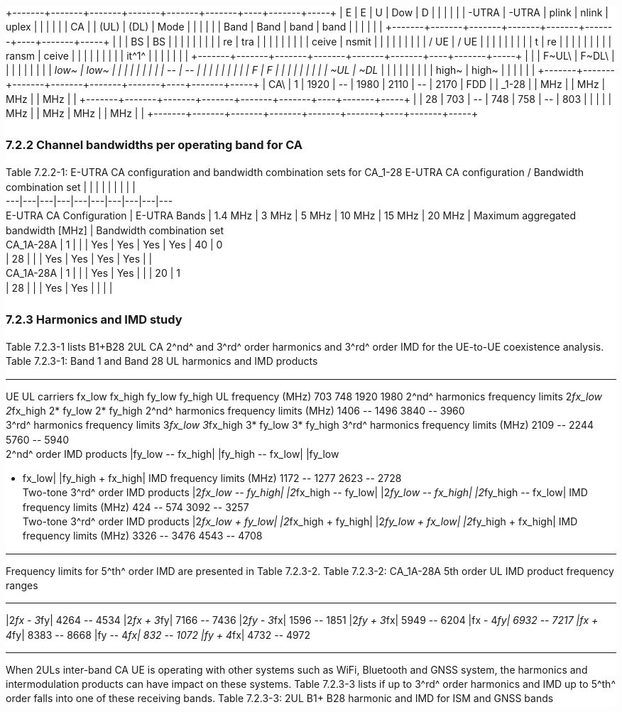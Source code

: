 +-------+-------+-------+-------+-------+-------+----+-------+-----+ | E | E | U | Dow | D | | | | | | -UTRA | -UTRA | plink | nlink | uplex | | | | | | CA | | (UL) | (DL) | Mode | | | | | | Band | Band | band | band | | | | | | +-------+-------+-------+-------+-------+-------+----+-------+-----+ | | | BS | BS | | | | | | | | | re | tra | | | | | | | | | ceive | nsmit | | | | | | | | | / UE | / UE | | | | | | | | | t | re | | | | | | | | | ransm | ceive | | | | | | | | | it^1^ | | | | | | | +-------+-------+-------+-------+-------+-------+----+-------+-----+ | | | F~UL\ | F~DL\ | | | | | | | | | _low~ | _low~ | | | | | | | | | -- | -- | | | | | | | | | F | F | | | | | | | | | ~UL_ | ~DL_ | | | | | | | | | high~ | high~ | | | | | | +-------+-------+-------+-------+-------+-------+----+-------+-----+ | CA\ | 1 | 1920 | -- | 1980 | 2110 | -- | 2170 | FDD | | _1-28 | | MHz | | MHz | MHz | | MHz | | +-------+-------+-------+-------+-------+-------+----+-------+-----+ | | 28 | 703 | -- | 748 | 758 | -- | 803 | | | | | MHz | | MHz | MHz | | MHz | | +-------+-------+-------+-------+-------+-------+----+-------+-----+
### 7.2.2 Channel bandwidths per operating band for CA
Table 7.2.2-1: E-UTRA CA configuration and bandwidth combination sets for
CA_1-28
E-UTRA CA configuration / Bandwidth combination set |  |  |  |  |  |  |  |  |   
---|---|---|---|---|---|---|---|---|---  
E-UTRA CA Configuration | E-UTRA Bands | 1.4 MHz | 3 MHz | 5 MHz | 10 MHz | 15 MHz | 20 MHz | Maximum aggregated bandwidth [MHz] | Bandwidth combination set  
CA_1A-28A | 1 |  |  | Yes | Yes | Yes | Yes | 40 | 0  
| 28 |  |  | Yes | Yes | Yes | Yes |  |   
CA_1A-28A | 1 |  |  | Yes | Yes |  |  | 20 | 1  
| 28 |  |  | Yes | Yes |  |  |  |   
### 7.2.3 Harmonics and IMD study
Table 7.2.3-1 lists B1+B28 2UL CA 2^nd^ and 3^rd^ order harmonics and 3^rd^
order IMD for the UE-to-UE coexistence analysis.
Table 7.2.3-1: Band 1 and Band 28 UL harmonics and IMD products
* * *
UE UL carriers fx_low fx_high fy_low fy_high UL frequency (MHz) 703 748 1920
1980 2^nd^ harmonics frequency limits 2*fx_low 2*fx_high 2* fy_low 2* fy_high
2^nd^ harmonics frequency limits (MHz) 1406 -- 1496 3840 -- 3960  
3^rd^ harmonics frequency limits 3*fx_low 3*fx_high 3* fy_low 3* fy_high 3^rd^
harmonics frequency limits (MHz) 2109 -- 2244 5760 -- 5940  
2^nd^ order IMD products \|fy_low -- fx_high\| \|fy_high -- fx_low\| \|fy_low
+ fx_low\| \|fy_high + fx_high\| IMD frequency limits (MHz) 1172 -- 1277 2623
-- 2728  
Two-tone 3^rd^ order IMD products \|2*fx_low -- fy_high\| \|2*fx_high --
fy_low\| \|2*fy_low -- fx_high\| \|2*fy_high -- fx_low\| IMD frequency limits
(MHz) 424 -- 574 3092 -- 3257  
Two-tone 3^rd^ order IMD products \|2*fx_low + fy_low\| \|2*fx_high +
fy_high\| \|2*fy_low + fx_low\| \|2*fy_high + fx_high\| IMD frequency limits
(MHz) 3326 -- 3476 4543 -- 4708
* * *
Frequency limits for 5^th^ order IMD are presented in Table 7.2.3-2.
Table 7.2.3-2: CA_1A-28A 5th order UL IMD product frequency ranges
* * *
\|2*fx - 3*fy\| 4264 -- 4534 \|2*fx + 3*fy\| 7166 -- 7436 \|2*fy - 3*fx\| 1596
-- 1851 \|2*fy + 3*fx\| 5949 -- 6204 \|fx - 4*fy\| 6932 -- 7217 \|fx + 4*fy\|
8383 -- 8668 \|fy -- 4*fx\| 832 -- 1072 \|fy + 4*fx\| 4732 -- 4972
* * *
When 2ULs inter-band CA UE is operating with other systems such as WiFi,
Bluetooth and GNSS system, the harmonics and intermodulation products can have
impact on these systems. Table 7.2.3-3 lists if up to 3^rd^ order harmonics
and IMD up to 5^th^ order falls into one of these receiving bands.
Table 7.2.3-3: 2UL B1+ B28 harmonic and IMD for ISM and GNSS bands